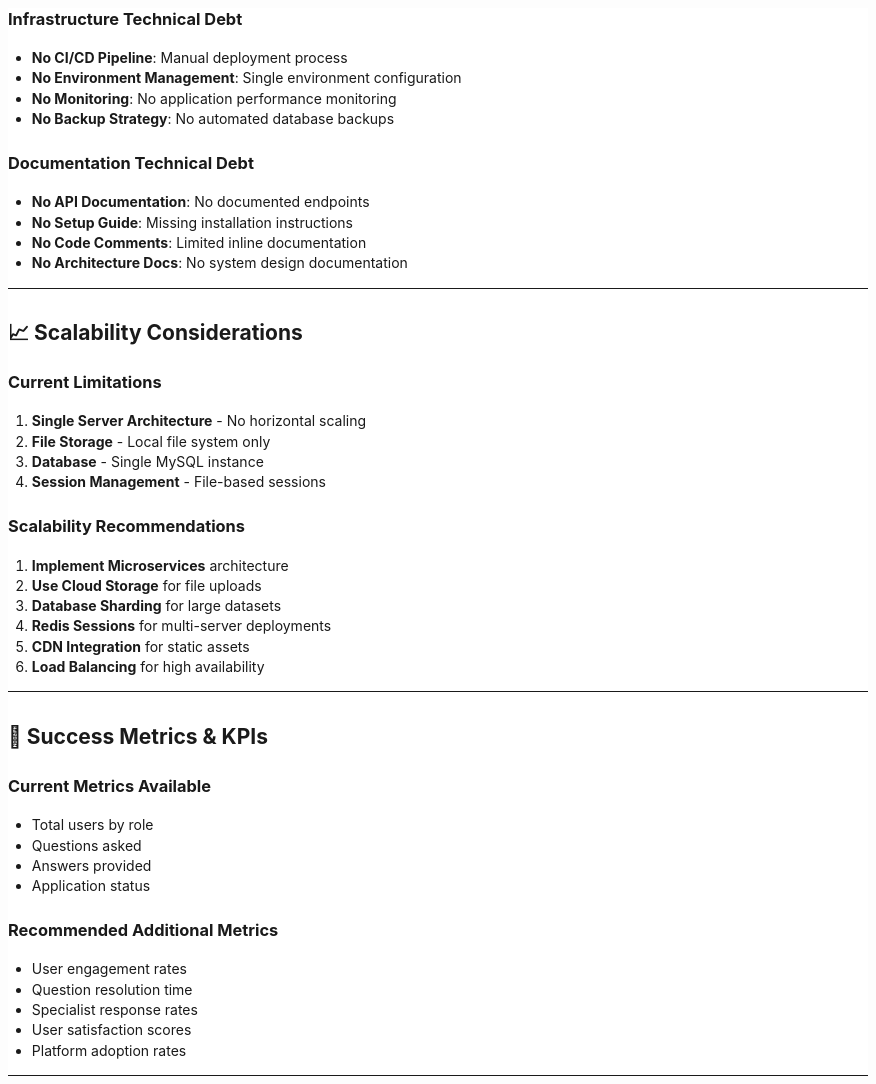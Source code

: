 ### Infrastructure Technical Debt
- **No CI/CD Pipeline**: Manual deployment process
- **No Environment Management**: Single environment configuration
- **No Monitoring**: No application performance monitoring
- **No Backup Strategy**: No automated database backups

### Documentation Technical Debt
- **No API Documentation**: No documented endpoints
- **No Setup Guide**: Missing installation instructions
- **No Code Comments**: Limited inline documentation
- **No Architecture Docs**: No system design documentation

---

## 📈 Scalability Considerations

### Current Limitations
1. **Single Server Architecture** - No horizontal scaling
2. **File Storage** - Local file system only
3. **Database** - Single MySQL instance
4. **Session Management** - File-based sessions

### Scalability Recommendations
1. **Implement Microservices** architecture
2. **Use Cloud Storage** for file uploads
3. **Database Sharding** for large datasets
4. **Redis Sessions** for multi-server deployments
5. **CDN Integration** for static assets
6. **Load Balancing** for high availability

---

## 🎯 Success Metrics & KPIs

### Current Metrics Available
- Total users by role
- Questions asked
- Answers provided
- Application status

### Recommended Additional Metrics
- User engagement rates
- Question resolution time
- Specialist response rates
- User satisfaction scores
- Platform adoption rates

---

